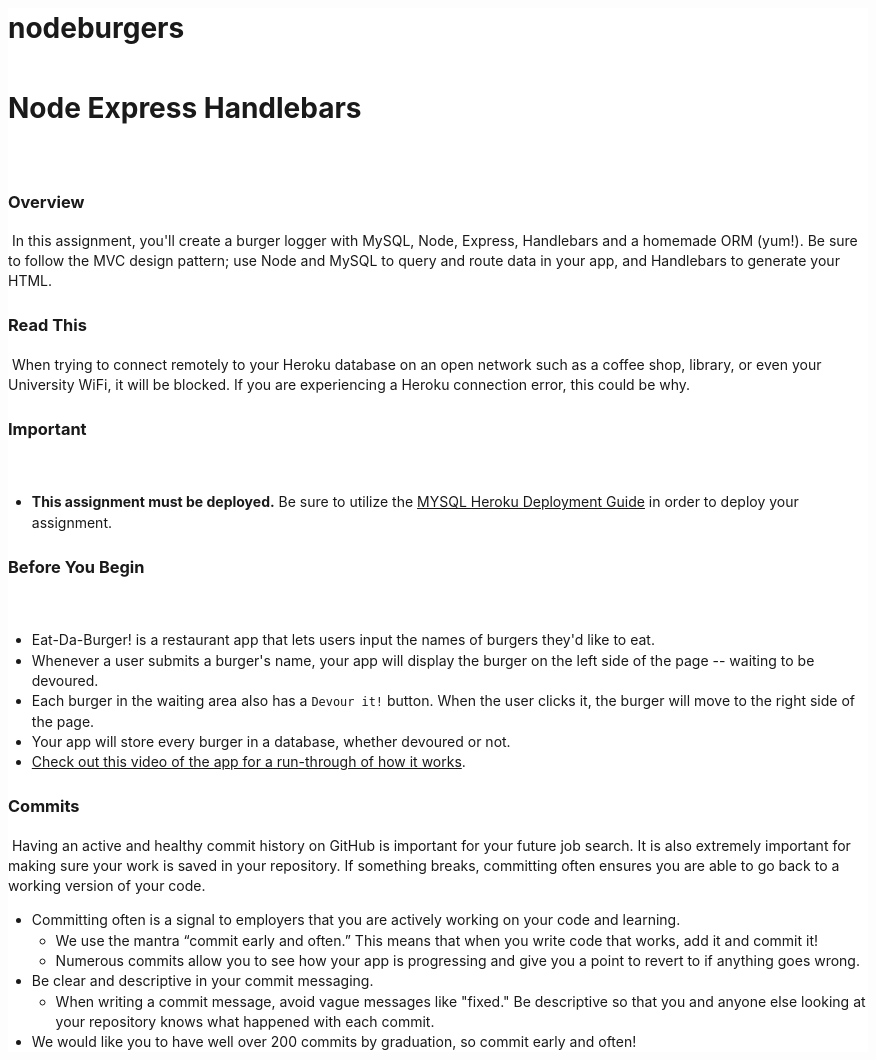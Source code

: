 # nodeburgers

# Node Express Handlebars
​
### Overview
​
In this assignment, you'll create a burger logger with MySQL, Node, Express, Handlebars and a homemade ORM (yum!). Be sure to follow the MVC design pattern; use Node and MySQL to query and route data in your app, and Handlebars to generate your HTML.
​
### Read This
​
When trying to connect remotely to your Heroku database on an open network such as a coffee shop, library, or even your University WiFi, it will be blocked. If you are experiencing a Heroku connection error, this could be why.
​
### Important
​
* **This assignment must be deployed.** Be sure to utilize the [MYSQL Heroku Deployment Guide](../../03-Supplemental/MySQLHerokuDeploymentProcess.pdf) in order to deploy your assignment.
​
### Before You Begin
​
* Eat-Da-Burger! is a restaurant app that lets users input the names of burgers they'd like to eat.
​
* Whenever a user submits a burger's name, your app will display the burger on the left side of the page -- waiting to be devoured.
​
* Each burger in the waiting area also has a `Devour it!` button. When the user clicks it, the burger will move to the right side of the page.
​
* Your app will store every burger in a database, whether devoured or not.
​
* [Check out this video of the app for a run-through of how it works](https://youtu.be/msvdn95x9OM).
​
### Commits
​
Having an active and healthy commit history on GitHub is important for your future job search. It is also extremely important for making sure your work is saved in your repository. If something breaks, committing often ensures you are able to go back to a working version of your code.
​
* Committing often is a signal to employers that you are actively working on your code and learning.
​
  * We use the mantra “commit early and often.”  This means that when you write code that works, add it and commit it!
​
  * Numerous commits allow you to see how your app is progressing and give you a point to revert to if anything goes wrong.
​
* Be clear and descriptive in your commit messaging.
​
  * When writing a commit message, avoid vague messages like "fixed." Be descriptive so that you and anyone else looking at your repository knows what happened with each commit.
​
* We would like you to have well over 200 commits by graduation, so commit early and often!